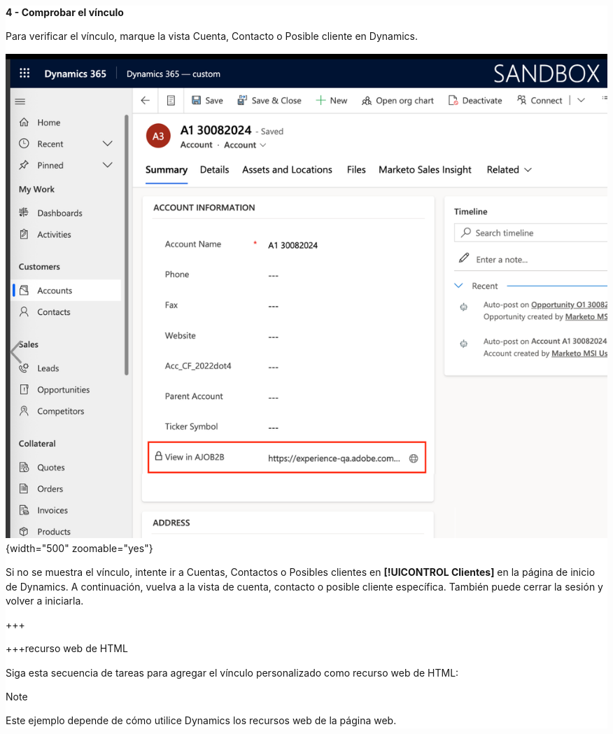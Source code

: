 **4 - Comprobar el vínculo**

Para verificar el vínculo, marque la vista Cuenta, Contacto o Posible cliente en Dynamics.

![Agregar propiedades de formulario](./assets/crm-linking-dynamics-url-field-displayed.png){width="500" zoomable="yes"}

Si no se muestra el vínculo, intente ir a Cuentas, Contactos o Posibles clientes en **[!UICONTROL Clientes]** en la página de inicio de Dynamics. A continuación, vuelva a la vista de cuenta, contacto o posible cliente específica. También puede cerrar la sesión y volver a iniciarla.

+++

+++recurso web de HTML

Siga esta secuencia de tareas para agregar el vínculo personalizado como recurso web de HTML:

>[!NOTE]
>
>Este ejemplo depende de cómo utilice Dynamics los recursos web de la página web.

